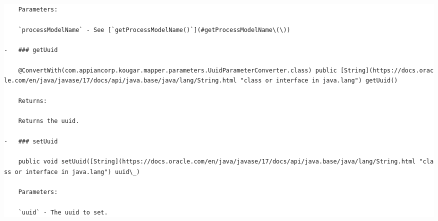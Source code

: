         Parameters:

        `processModelName` - See [`getProcessModelName()`](#getProcessModelName\(\))

    -   ### getUuid

        @ConvertWith(com.appiancorp.kougar.mapper.parameters.UuidParameterConverter.class) public [String](https://docs.oracle.com/en/java/javase/17/docs/api/java.base/java/lang/String.html "class or interface in java.lang") getUuid()

        Returns:

        Returns the uuid.

    -   ### setUuid

        public void setUuid([String](https://docs.oracle.com/en/java/javase/17/docs/api/java.base/java/lang/String.html "class or interface in java.lang") uuid\_)

        Parameters:

        `uuid` - The uuid to set.